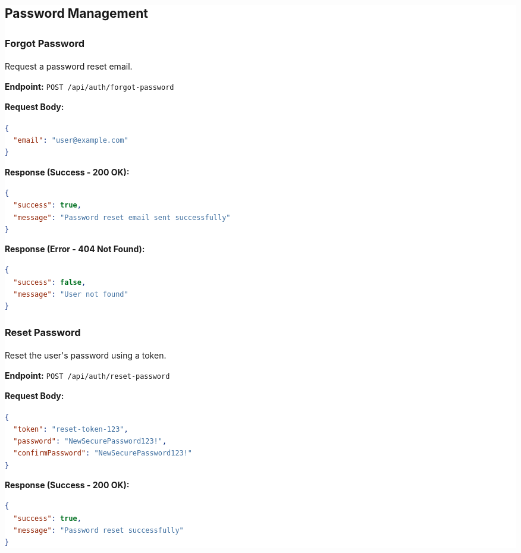 ## Password Management

### Forgot Password

Request a password reset email.

**Endpoint:** `POST /api/auth/forgot-password`

**Request Body:**

```json
{
  "email": "user@example.com"
}
```

**Response (Success - 200 OK):**

```json
{
  "success": true,
  "message": "Password reset email sent successfully"
}
```

**Response (Error - 404 Not Found):**

```json
{
  "success": false,
  "message": "User not found"
}
```

### Reset Password

Reset the user's password using a token.

**Endpoint:** `POST /api/auth/reset-password`

**Request Body:**

```json
{
  "token": "reset-token-123",
  "password": "NewSecurePassword123!",
  "confirmPassword": "NewSecurePassword123!"
}
```

**Response (Success - 200 OK):**

```json
{
  "success": true,
  "message": "Password reset successfully"
}
```
